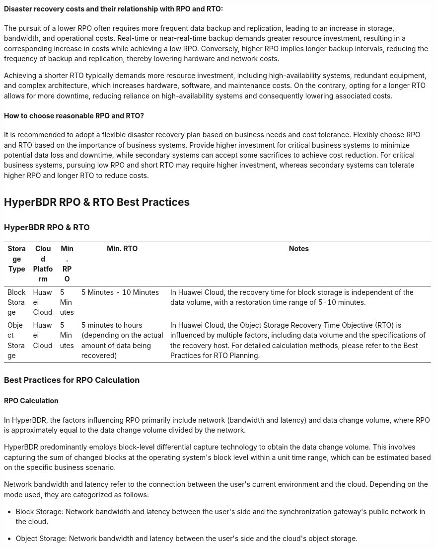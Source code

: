 #### Disaster recovery costs and their relationship with RPO and RTO:

The pursuit of a lower RPO often requires more frequent data backup and replication, leading to an increase in storage, bandwidth, and operational costs. Real-time or near-real-time backup demands greater resource investment, resulting in a corresponding increase in costs while achieving a low RPO. Conversely, higher RPO implies longer backup intervals, reducing the frequency of backup and replication, thereby lowering hardware and network costs.

Achieving a shorter RTO typically demands more resource investment, including high-availability systems, redundant equipment, and complex architecture, which increases hardware, software, and maintenance costs. On the contrary, opting for a longer RTO allows for more downtime, reducing reliance on high-availability systems and consequently lowering associated costs.

#### How to choose reasonable RPO and RTO?

It is recommended to adopt a flexible disaster recovery plan based on business needs and cost tolerance. Flexibly choose RPO and RTO based on the importance of business systems. Provide higher investment for critical business systems to minimize potential data loss and downtime, while secondary systems can accept some sacrifices to achieve cost reduction. For critical business systems, pursuing low RPO and short RTO may require higher investment, whereas secondary systems can tolerate higher RPO and longer RTO to reduce costs.

## HyperBDR RPO & RTO Best Practices

### HyperBDR RPO & RTO

| Storage Type | Cloud Platform | Min. RPO | Min. RTO | Notes |
| --- | --- | --- | --- | --- |
| Block Storage | Huawei Cloud | 5 Minutes | 5 Minutes - 10 Minutes | In Huawei Cloud, the recovery time for block storage is independent of the data volume, with a restoration time range of 5-10 minutes. |
| Object Storage | Huawei Cloud | 5 Minutes | 5 minutes to hours (depending on the actual amount of data being recovered) | In Huawei Cloud, the Object Storage Recovery Time Objective (RTO) is influenced by multiple factors, including data volume and the specifications of the recovery host. For detailed calculation methods, please refer to the Best Practices for RTO Planning. |

### Best Practices for RPO Calculation

#### RPO Calculation

In HyperBDR, the factors influencing RPO primarily include network (bandwidth and latency) and data change volume, where RPO is approximately equal to the data change volume divided by the network.

HyperBDR predominantly employs block-level differential capture technology to obtain the data change volume. This involves capturing the sum of changed blocks at the operating system's block level within a unit time range, which can be estimated based on the specific business scenario.

Network bandwidth and latency refer to the connection between the user's current environment and the cloud. Depending on the mode used, they are categorized as follows:


- Block Storage: Network bandwidth and latency between the user's side and the synchronization gateway's public network in the cloud.

- Object Storage: Network bandwidth and latency between the user's side and the cloud's object storage.
